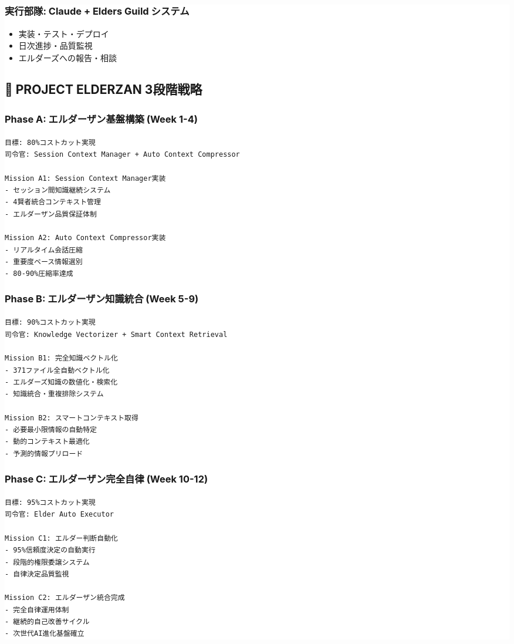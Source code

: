 ### **実行部隊**: Claude + Elders Guild システム
- 実装・テスト・デプロイ
- 日次進捗・品質監視
- エルダーズへの報告・相談

## 🚀 **PROJECT ELDERZAN 3段階戦略**

### **Phase A: エルダーザン基盤構築** (Week 1-4)
```
目標: 80%コストカット実現
司令官: Session Context Manager + Auto Context Compressor

Mission A1: Session Context Manager実装
- セッション間知識継続システム
- 4賢者統合コンテキスト管理
- エルダーザン品質保証体制

Mission A2: Auto Context Compressor実装
- リアルタイム会話圧縮
- 重要度ベース情報選別
- 80-90%圧縮率達成
```

### **Phase B: エルダーザン知識統合** (Week 5-9)
```
目標: 90%コストカット実現
司令官: Knowledge Vectorizer + Smart Context Retrieval

Mission B1: 完全知識ベクトル化
- 371ファイル全自動ベクトル化
- エルダーズ知識の数値化・検索化
- 知識統合・重複排除システム

Mission B2: スマートコンテキスト取得
- 必要最小限情報の自動特定
- 動的コンテキスト最適化
- 予測的情報プリロード
```

### **Phase C: エルダーザン完全自律** (Week 10-12)
```
目標: 95%コストカット実現
司令官: Elder Auto Executor

Mission C1: エルダー判断自動化
- 95%信頼度決定の自動実行
- 段階的権限委譲システム
- 自律決定品質監視

Mission C2: エルダーザン統合完成
- 完全自律運用体制
- 継続的自己改善サイクル
- 次世代AI進化基盤確立
```
